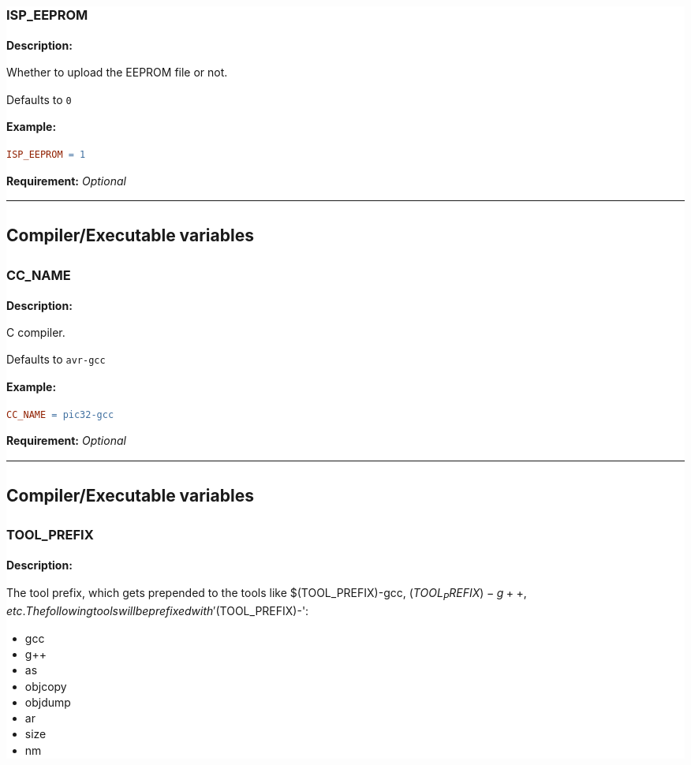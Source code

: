 ### ISP_EEPROM

**Description:**

Whether to upload the EEPROM file or not.

Defaults to `0`

**Example:**

```Makefile
ISP_EEPROM = 1
```

**Requirement:** *Optional*

----

## Compiler/Executable variables

### CC_NAME

**Description:**

C compiler.

Defaults to `avr-gcc`

**Example:**

```Makefile
CC_NAME = pic32-gcc
```

**Requirement:** *Optional*

----

## Compiler/Executable variables

### TOOL_PREFIX

**Description:**

The tool prefix, which gets prepended to the tools like $(TOOL_PREFIX)-gcc, $(TOOL_PREFIX)-g++, etc.
The following tools will be prefixed with '$(TOOL_PREFIX)-':

   * gcc
   * g++
   * as
   * objcopy
   * objdump
   * ar
   * size
   * nm
